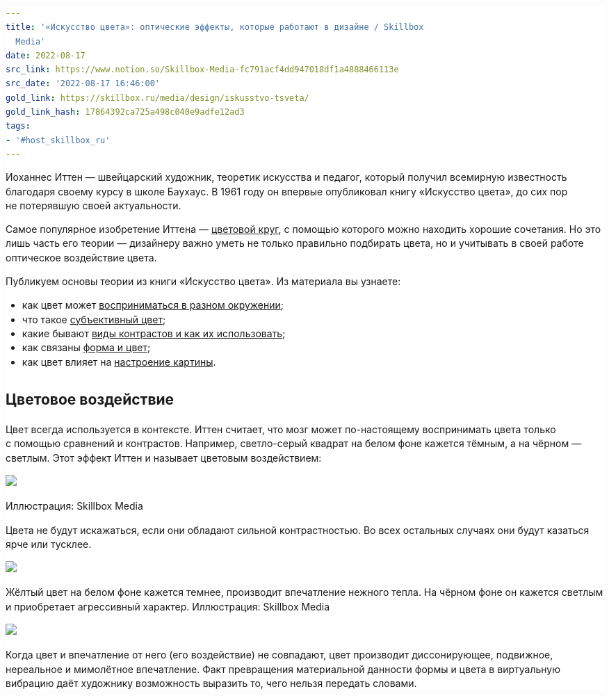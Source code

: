 ```yaml
---
title: '«Искусство цвета»: оптические эффекты, которые работают в дизайне / Skillbox
  Media'
date: 2022-08-17
src_link: https://www.notion.so/Skillbox-Media-fc791acf4dd947018df1a4888466113e
src_date: '2022-08-17 16:46:00'
gold_link: https://skillbox.ru/media/design/iskusstvo-tsveta/
gold_link_hash: 17864392ca725a498c040e9adfe12ad3
tags:
- '#host_skillbox_ru'
---
```


Иоханнес Иттен — швейцарский художник, теоретик искусства и педагог, который получил всемирную известность благодаря своему курсу в школе Баухаус. В 1961 году он впервые опубликовал книгу «Искусство цвета», до сих пор не потерявшую своей актуальности.

Самое популярное изобретение Иттена — [цветовой круг](https://skillbox.ru/media/design/chto_takoe_tsvetovoy_krug_ittena/), с помощью которого можно находить хорошие сочетания. Но это лишь часть его теории — дизайнеру важно уметь не только правильно подбирать цвета, но и учитывать в своей работе оптическое воздействие цвета.

Публикуем основы теории из книги «Искусство цвета». Из материала вы узнаете:

* как цвет может [восприниматься в разном окружении](#stk-1);
* что такое [субъективный цвет](#stk-2);
* какие бывают [виды контрастов и как их использовать](#stk-3);
* как связаны [форма и цвет](#stk-11);
* как цвет влияет на [настроение картины](#stk-12).

Цветовое воздействие
--------------------

Цвет всегда используется в контексте. Иттен считает, что мозг может по-настоящему воспринимать цвета только с помощью сравнений и контрастов. Например, светло-серый квадрат на белом фоне кажется тёмным, а на чёрном — светлым. Этот эффект Иттен и называет цветовым воздействием:

![](/upload/setka_images/12510124072021_accf102caaa970ce65d217b9ae9a8e9a57caa67c.jpg)

Иллюстрация: Skillbox Media

Цвета не будут искажаться, если они обладают сильной контрастностью. Во всех остальных случаях они будут казаться ярче или тусклее.

![](/upload/setka_images/12510124072021_08fda0244b5397e030ee401fd2bea5b24f78a72b.jpg)

Жёлтый цвет на белом фоне кажется темнее, производит впечатление нежного тепла. На чёрном фоне он кажется светлым и приобретает агрессивный характер. Иллюстрация: Skillbox Media

![](/setka/css/assets/img/__hm6D-A.svg)

Когда цвет и впечатление от него (его воздействие) не совпадают, цвет производит диссонирующее, подвижное, нереальное и мимолётное впечатление. Факт превращения материальной данности формы и цвета в виртуальную вибрацию даёт художнику возможность выразить то, чего нельзя передать словами.

